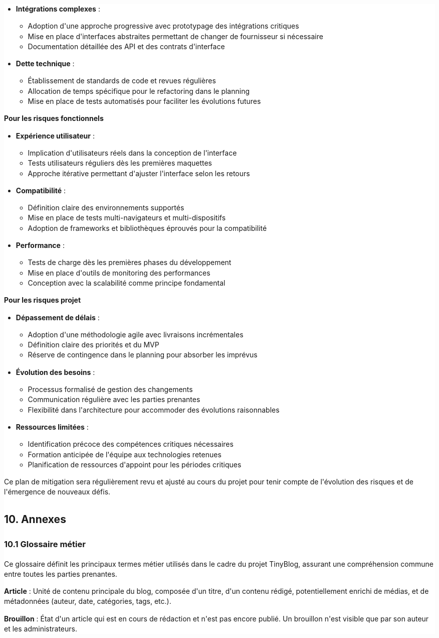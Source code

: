 - **Intégrations complexes** :
  * Adoption d'une approche progressive avec prototypage des intégrations critiques
  * Mise en place d'interfaces abstraites permettant de changer de fournisseur si nécessaire
  * Documentation détaillée des API et des contrats d'interface

- **Dette technique** :
  * Établissement de standards de code et revues régulières
  * Allocation de temps spécifique pour le refactoring dans le planning
  * Mise en place de tests automatisés pour faciliter les évolutions futures

**Pour les risques fonctionnels**
- **Expérience utilisateur** :
  * Implication d'utilisateurs réels dans la conception de l'interface
  * Tests utilisateurs réguliers dès les premières maquettes
  * Approche itérative permettant d'ajuster l'interface selon les retours

- **Compatibilité** :
  * Définition claire des environnements supportés
  * Mise en place de tests multi-navigateurs et multi-dispositifs
  * Adoption de frameworks et bibliothèques éprouvés pour la compatibilité

- **Performance** :
  * Tests de charge dès les premières phases du développement
  * Mise en place d'outils de monitoring des performances
  * Conception avec la scalabilité comme principe fondamental

**Pour les risques projet**
- **Dépassement de délais** :
  * Adoption d'une méthodologie agile avec livraisons incrémentales
  * Définition claire des priorités et du MVP
  * Réserve de contingence dans le planning pour absorber les imprévus

- **Évolution des besoins** :
  * Processus formalisé de gestion des changements
  * Communication régulière avec les parties prenantes
  * Flexibilité dans l'architecture pour accommoder des évolutions raisonnables

- **Ressources limitées** :
  * Identification précoce des compétences critiques nécessaires
  * Formation anticipée de l'équipe aux technologies retenues
  * Planification de ressources d'appoint pour les périodes critiques

Ce plan de mitigation sera régulièrement revu et ajusté au cours du projet pour tenir compte de l'évolution des risques et de l'émergence de nouveaux défis.

## 10. Annexes
### 10.1 Glossaire métier
Ce glossaire définit les principaux termes métier utilisés dans le cadre du projet TinyBlog, assurant une compréhension commune entre toutes les parties prenantes.

**Article** : Unité de contenu principale du blog, composée d'un titre, d'un contenu rédigé, potentiellement enrichi de médias, et de métadonnées (auteur, date, catégories, tags, etc.).

**Brouillon** : État d'un article qui est en cours de rédaction et n'est pas encore publié. Un brouillon n'est visible que par son auteur et les administrateurs.
